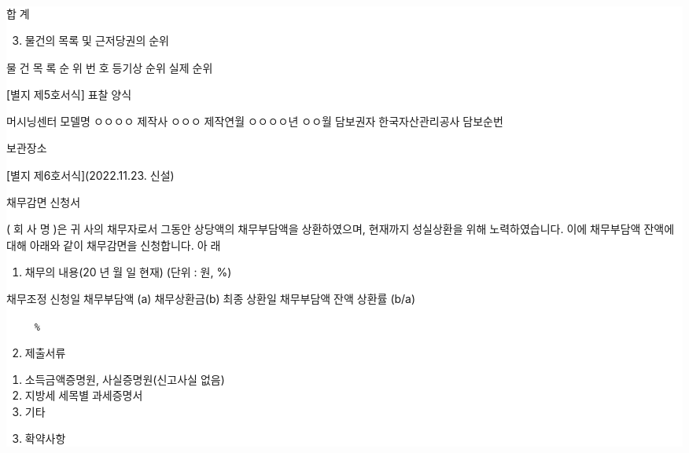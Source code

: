 합    계

3. 물건의 목록 및 근저당권의 순위

물   건  목  록
순 위 번 호
등기상 순위
실제 순위

[별지 제5호서식]
표찰 양식

머시닝센터
모델명
ㅇㅇㅇㅇ
제작사
ㅇㅇㅇ
제작연월
ㅇㅇㅇㅇ년 ㅇㅇ월
담보권자
한국자산관리공사
담보순번

보관장소

[별지 제6호서식](2022.11.23. 신설)

채무감면 신청서

( 회  사  명 )은 귀 사의 채무자로서 그동안 상당액의 채무부담액을 상환하였으며, 현재까지 성실상환을 위해 노력하였습니다. 이에 채무부담액 잔액에 대해 아래와 같이 채무감면을 신청합니다.
아           래

1. 채무의 내용(20  년   월    일 현재)
(단위 : 원, %)

채무조정
신청일
채무부담액
(a)
채무상환금(b)
최종
상환일
채무부담액
잔액
상환률
(b/a)

         %

2. 제출서류
 1) 소득금액증명원, 사실증명원(신고사실 없음)
 2) 지방세 세목별 과세증명서
 3) 기타

3.	확약사항
